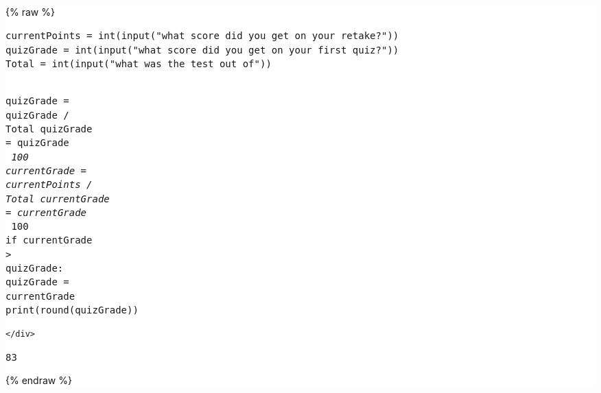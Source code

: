 </div>
</div>
</div>
    {% raw %}
    
<div class="cell border-box-sizing code_cell rendered">
<div class="input">

<div class="inner_cell">
    <div class="input_area">
<div class=" highlight hl-ipython3"><pre><span></span><span class="n">currentPoints</span> <span class="o">=</span> <span class="nb">int</span><span class="p">(</span><span class="nb">input</span><span class="p">(</span><span class="s2">&quot;what score did you get on your retake?&quot;</span><span class="p">))</span>
<span class="n">quizGrade</span> <span class="o">=</span> <span class="nb">int</span><span class="p">(</span><span class="nb">input</span><span class="p">(</span><span class="s2">&quot;what score did you get on your first quiz?&quot;</span><span class="p">))</span>
<span class="n">Total</span> <span class="o">=</span> <span class="nb">int</span><span class="p">(</span><span class="nb">input</span><span class="p">(</span><span class="s2">&quot;what was the test out of&quot;</span><span class="p">))</span>

<span class="n">quizGrade</span> <span class="o">=</span> <span class="n">quizGrade</span> <span class="o">/</span> <span class="n">Total</span>
<span class="n">quizGrade</span> <span class="o">=</span> <span class="n">quizGrade</span> <span class="o">*</span> <span class="mi">100</span>
<span class="n">currentGrade</span> <span class="o">=</span> <span class="n">currentPoints</span> <span class="o">/</span> <span class="n">Total</span>
<span class="n">currentGrade</span> <span class="o">=</span> <span class="n">currentGrade</span> <span class="o">*</span> <span class="mi">100</span>
<span class="k">if</span> <span class="n">currentGrade</span> <span class="o">&gt;</span> <span class="n">quizGrade</span><span class="p">:</span>
    <span class="n">quizGrade</span> <span class="o">=</span> <span class="n">currentGrade</span>
<span class="nb">print</span><span class="p">(</span><span class="nb">round</span><span class="p">(</span><span class="n">quizGrade</span><span class="p">))</span>
</pre></div>

    </div>
</div>
</div>

<div class="output_wrapper">
<div class="output">

<div class="output_area">

<div class="output_subarea output_stream output_stdout output_text">
<pre>83
</pre>
</div>
</div>

</div>
</div>

</div>
    {% endraw %}
